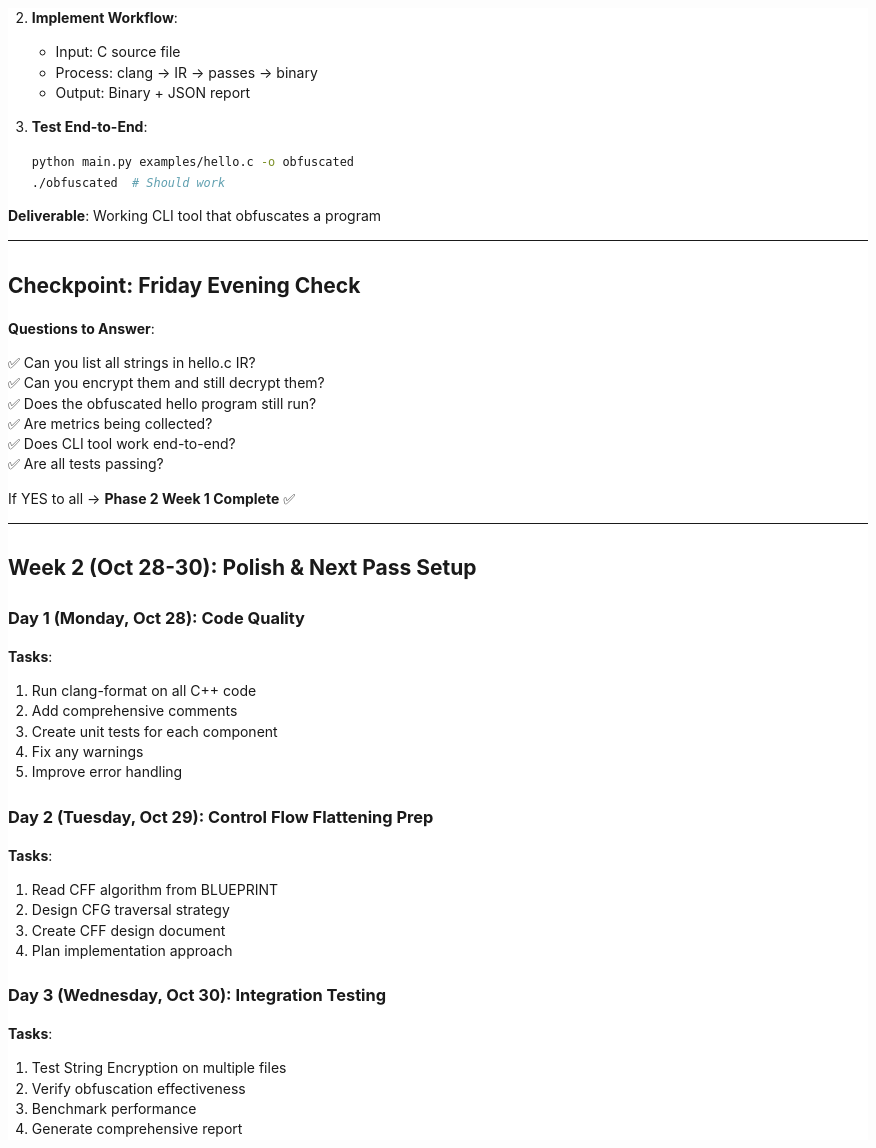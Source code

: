 2. **Implement Workflow**:
   - Input: C source file
   - Process: clang → IR → passes → binary
   - Output: Binary + JSON report

3. **Test End-to-End**:
   ```bash
   python main.py examples/hello.c -o obfuscated
   ./obfuscated  # Should work
   ```

**Deliverable**: Working CLI tool that obfuscates a program

---

## Checkpoint: Friday Evening Check

**Questions to Answer**:

✅ Can you list all strings in hello.c IR?  
✅ Can you encrypt them and still decrypt them?  
✅ Does the obfuscated hello program still run?  
✅ Are metrics being collected?  
✅ Does CLI tool work end-to-end?  
✅ Are all tests passing?  

If YES to all → **Phase 2 Week 1 Complete** ✅

---

## Week 2 (Oct 28-30): Polish & Next Pass Setup

### Day 1 (Monday, Oct 28): Code Quality

**Tasks**:
1. Run clang-format on all C++ code
2. Add comprehensive comments
3. Create unit tests for each component
4. Fix any warnings
5. Improve error handling

### Day 2 (Tuesday, Oct 29): Control Flow Flattening Prep

**Tasks**:
1. Read CFF algorithm from BLUEPRINT
2. Design CFG traversal strategy
3. Create CFF design document
4. Plan implementation approach

### Day 3 (Wednesday, Oct 30): Integration Testing

**Tasks**:
1. Test String Encryption on multiple files
2. Verify obfuscation effectiveness
3. Benchmark performance
4. Generate comprehensive report
